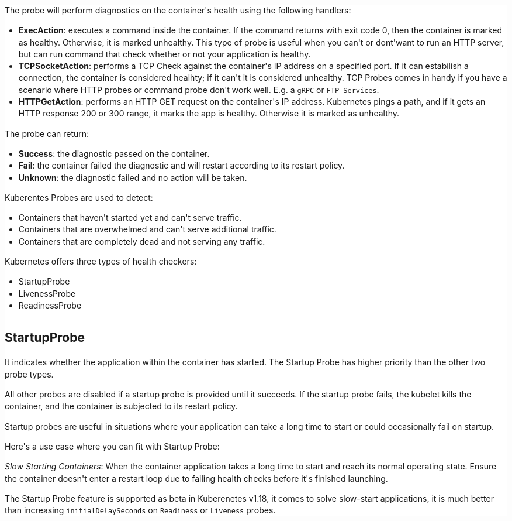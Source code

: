 The probe will perform diagnostics on the container's health using the following handlers:

* **ExecAction**: executes a command inside the container. If the command returns with exit code 0, then the container is marked as healthy. Otherwise, it is marked unhealthy. This type of probe is useful when you can't or dont'want to run an HTTP server, but can run command that check whether or not your application is healthy.
* **TCPSocketAction**: performs a TCP Check against the container's IP address on a specified port. If it can estabilish a connection, the container is considered healhty; if it can't it is considered unhealthy. TCP Probes comes in handy if you have a scenario where HTTP probes or command probe don't work well. E.g. a `gRPC` or `FTP Services`. 
* **HTTPGetAction**: performs an HTTP GET request on the container's IP address. Kubernetes pings a path, and if it gets an HTTP response 200 or 300 range, it marks the app is healthy. Otherwise it is marked as unhealthy.

The probe can return:   

* **Success**: the diagnostic passed on the container.
* **Fail**: the container failed the diagnostic and will restart according to its restart policy.
* **Unknown**: the diagnostic failed and no action will be taken.

Kuberentes Probes are used to detect:

* Containers that haven't started yet and can't serve traffic.
* Containers that are overwhelmed and can't serve additional traffic.
* Containers that are completely dead and not serving any traffic.

Kubernetes offers three types of health checkers:

* StartupProbe
* LivenessProbe
* ReadinessProbe

## StartupProbe

It indicates whether the application within the container has started. The Startup Probe has higher priority than the other two probe types.

All other probes are disabled if a startup probe is provided until it succeeds. If the startup probe fails, the kubelet kills the container, and the container is subjected to its restart policy.

Startup probes are useful in situations where your application can take a long time to start or could occasionally fail on startup.

Here's a use case where you can fit with Startup Probe:

*Slow Starting Containers*: When the container application takes a long time to start and reach its normal operating state. Ensure the container doesn't enter a restart loop due to failing health checks before it's finished launching.

The Startup Probe feature is supported as beta in Kuberenetes v1.18, it comes to solve slow-start applications, it is much better than increasing `initialDelaySeconds` on `Readiness` or `Liveness` probes.

